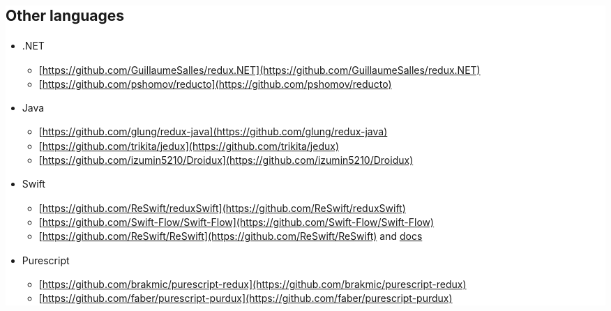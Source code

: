 ## Other languages

* .NET
    * [https://github.com/GuillaumeSalles/redux.NET](https://github.com/GuillaumeSalles/redux.NET)
    * [https://github.com/pshomov/reducto](https://github.com/pshomov/reducto)

* Java
    * [https://github.com/glung/redux-java](https://github.com/glung/redux-java)
    * [https://github.com/trikita/jedux](https://github.com/trikita/jedux)
    * [https://github.com/izumin5210/Droidux](https://github.com/izumin5210/Droidux)

* Swift
    * [https://github.com/ReSwift/reduxSwift](https://github.com/ReSwift/reduxSwift)
    * [https://github.com/Swift-Flow/Swift-Flow](https://github.com/Swift-Flow/Swift-Flow)
    * [https://github.com/ReSwift/ReSwift](https://github.com/ReSwift/ReSwift) and [docs](http://reswift.github.io/ReSwift/master)

* Purescript
    * [https://github.com/brakmic/purescript-redux](https://github.com/brakmic/purescript-redux)
    * [https://github.com/faber/purescript-purdux](https://github.com/faber/purescript-purdux)
